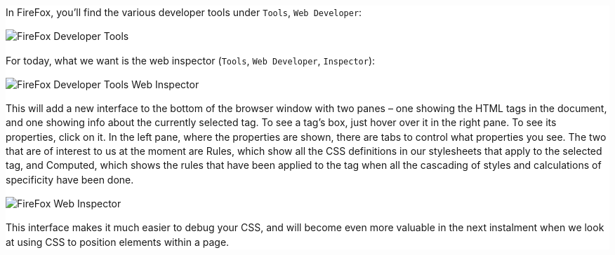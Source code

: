 In FireFox, you’ll find the various developer tools under `Tools`, `Web Developer`:

![FireFox Developer Tools](../assets/pbs7/Screen-Shot-2016-01-19-at-16.50.15-e1453222286203.png)

For today, what we want is the web inspector (`Tools`, `Web Developer`, `Inspector`):

![FireFox Developer Tools Web Inspector](../assets/pbs7/Screen-Shot-2016-01-19-at-17.02.56-e1453223192795.png)

This will add a new interface to the bottom of the browser window with two panes – one showing the HTML tags in the document, and one showing info about the currently selected tag. To see a tag’s box, just hover over it in the right pane. To see its properties, click on it. In the left pane, where the properties are shown, there are tabs to control what properties you see. The two that are of interest to us at the moment are Rules, which show all the CSS definitions in our stylesheets that apply to the selected tag, and Computed, which shows the rules that have been applied to the tag when all the cascading of styles and calculations of specificity have been done.

![FireFox Web Inspector](../assets/pbs7/Screen-Shot-2016-01-19-at-17.11.42-e1453223585271.png)

This interface makes it much easier to debug your CSS, and will become even more valuable in the next instalment when we look at using CSS to position elements within a page.
